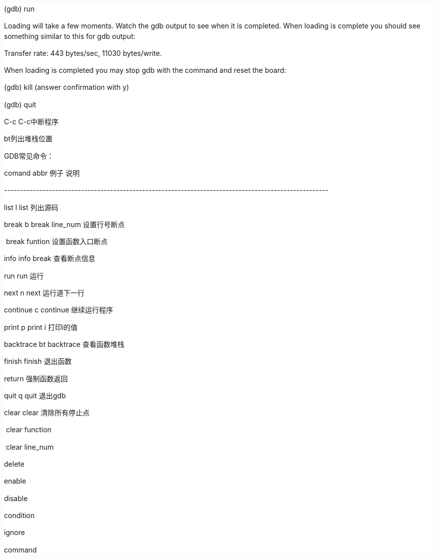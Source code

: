 (gdb) run

Loading will take a few moments. Watch the gdb output to see when it is completed. When loading is complete you should see something similar to this for gdb output:

Transfer rate: 443 bytes/sec, 11030 bytes/write.

When loading is completed you may stop gdb with the command and reset the board:

(gdb) kill (answer confirmation with y)

(gdb) quit

C-c C-c中断程序

bt列出堆栈位置

GDB常见命令：

comand            abbr         例子                        说明

\-----------------------------------------------------------------------------------------------------

list                 l           list                        列出源码

break               b           break  line_num             设置行号断点

​                              break funtion                设置函数入口断点

info                           info break                   查看断点信息

run                           run                         运行

next                n           next                        运行道下一行

continue            c           continue                    继续运行程序

print                p          print  i                      打印i的值

backtrace            bt          backtrace                    查看函数堆栈

finish                           finish                      退出函数

return                                                     强制函数返回

quit                q           quit                         退出gdb

clear                          clear                        清除所有停止点

​                              clear function

​                              clear line_num

delete 

enable

disable

condition

ignore

command
